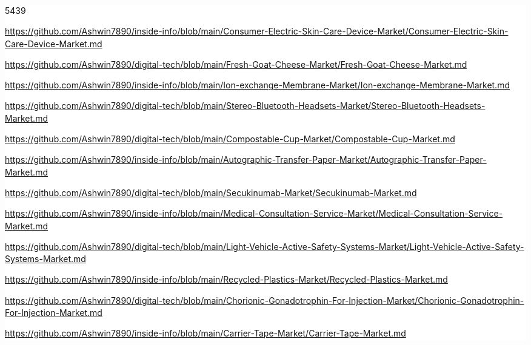 5439</p><p><a href="https://github.com/Ashwin7890/inside-info/blob/main/Consumer-Electric-Skin-Care-Device-Market/Consumer-Electric-Skin-Care-Device-Market.md">https://github.com/Ashwin7890/inside-info/blob/main/Consumer-Electric-Skin-Care-Device-Market/Consumer-Electric-Skin-Care-Device-Market.md</a></p><p><a href="https://github.com/Ashwin7890/digital-tech/blob/main/Fresh-Goat-Cheese-Market/Fresh-Goat-Cheese-Market.md">https://github.com/Ashwin7890/digital-tech/blob/main/Fresh-Goat-Cheese-Market/Fresh-Goat-Cheese-Market.md</a></p><p><a href="https://github.com/Ashwin7890/inside-info/blob/main/Ion-exchange-Membrane-Market/Ion-exchange-Membrane-Market.md">https://github.com/Ashwin7890/inside-info/blob/main/Ion-exchange-Membrane-Market/Ion-exchange-Membrane-Market.md</a></p><p><a href="https://github.com/Ashwin7890/digital-tech/blob/main/Stereo-Bluetooth-Headsets-Market/Stereo-Bluetooth-Headsets-Market.md">https://github.com/Ashwin7890/digital-tech/blob/main/Stereo-Bluetooth-Headsets-Market/Stereo-Bluetooth-Headsets-Market.md</a></p><p><a href="https://github.com/Ashwin7890/digital-tech/blob/main/Compostable-Cup-Market/Compostable-Cup-Market.md">https://github.com/Ashwin7890/digital-tech/blob/main/Compostable-Cup-Market/Compostable-Cup-Market.md</a></p><p><a href="https://github.com/Ashwin7890/inside-info/blob/main/Autographic-Transfer-Paper-Market/Autographic-Transfer-Paper-Market.md">https://github.com/Ashwin7890/inside-info/blob/main/Autographic-Transfer-Paper-Market/Autographic-Transfer-Paper-Market.md</a></p><p><a href="https://github.com/Ashwin7890/digital-tech/blob/main/Secukinumab-Market/Secukinumab-Market.md">https://github.com/Ashwin7890/digital-tech/blob/main/Secukinumab-Market/Secukinumab-Market.md</a></p><p><a href="https://github.com/Ashwin7890/inside-info/blob/main/Medical-Consultation-Service-Market/Medical-Consultation-Service-Market.md">https://github.com/Ashwin7890/inside-info/blob/main/Medical-Consultation-Service-Market/Medical-Consultation-Service-Market.md</a></p><p><a href="https://github.com/Ashwin7890/digital-tech/blob/main/Light-Vehicle-Active-Safety-Systems-Market/Light-Vehicle-Active-Safety-Systems-Market.md">https://github.com/Ashwin7890/digital-tech/blob/main/Light-Vehicle-Active-Safety-Systems-Market/Light-Vehicle-Active-Safety-Systems-Market.md</a></p><p><a href="https://github.com/Ashwin7890/inside-info/blob/main/Recycled-Plastics-Market/Recycled-Plastics-Market.md">https://github.com/Ashwin7890/inside-info/blob/main/Recycled-Plastics-Market/Recycled-Plastics-Market.md</a></p><p><a href="https://github.com/Ashwin7890/digital-tech/blob/main/Chorionic-Gonadotrophin-For-Injection-Market/Chorionic-Gonadotrophin-For-Injection-Market.md">https://github.com/Ashwin7890/digital-tech/blob/main/Chorionic-Gonadotrophin-For-Injection-Market/Chorionic-Gonadotrophin-For-Injection-Market.md</a></p><p><a href="https://github.com/Ashwin7890/inside-info/blob/main/Carrier-Tape-Market/Carrier-Tape-Market.md">https://github.com/Ashwin7890/inside-info/blob/main/Carrier-Tape-Market/Carrier-Tape-Market.md</a></p>
